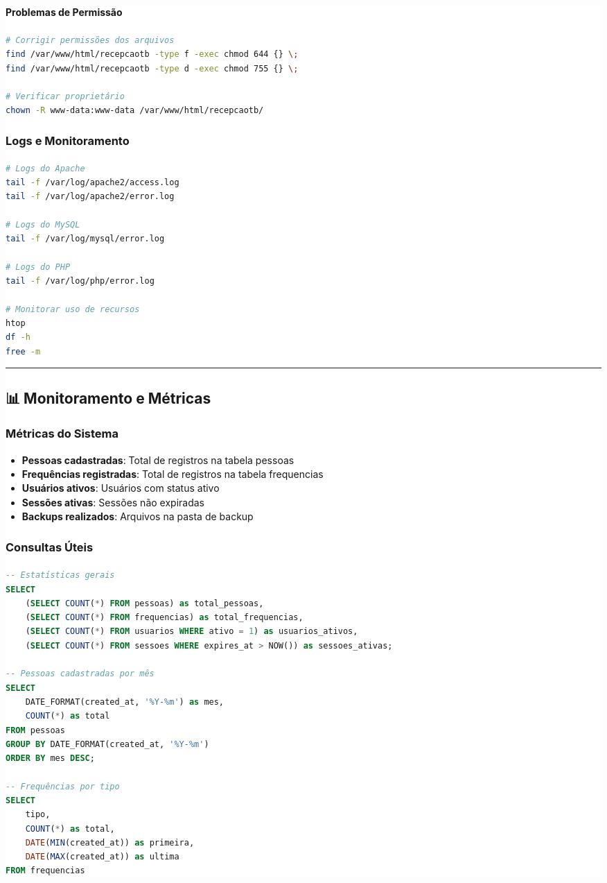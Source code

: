 #### **Problemas de Permissão**
```bash
# Corrigir permissões dos arquivos
find /var/www/html/recepcaotb -type f -exec chmod 644 {} \;
find /var/www/html/recepcaotb -type d -exec chmod 755 {} \;

# Verificar proprietário
chown -R www-data:www-data /var/www/html/recepcaotb/
```

### **Logs e Monitoramento**
```bash
# Logs do Apache
tail -f /var/log/apache2/access.log
tail -f /var/log/apache2/error.log

# Logs do MySQL
tail -f /var/log/mysql/error.log

# Logs do PHP
tail -f /var/log/php/error.log

# Monitorar uso de recursos
htop
df -h
free -m
```

---

## 📊 **Monitoramento e Métricas**

### **Métricas do Sistema**
- **Pessoas cadastradas**: Total de registros na tabela pessoas
- **Frequências registradas**: Total de registros na tabela frequencias
- **Usuários ativos**: Usuários com status ativo
- **Sessões ativas**: Sessões não expiradas
- **Backups realizados**: Arquivos na pasta de backup

### **Consultas Úteis**
```sql
-- Estatísticas gerais
SELECT 
    (SELECT COUNT(*) FROM pessoas) as total_pessoas,
    (SELECT COUNT(*) FROM frequencias) as total_frequencias,
    (SELECT COUNT(*) FROM usuarios WHERE ativo = 1) as usuarios_ativos,
    (SELECT COUNT(*) FROM sessoes WHERE expires_at > NOW()) as sessoes_ativas;

-- Pessoas cadastradas por mês
SELECT 
    DATE_FORMAT(created_at, '%Y-%m') as mes,
    COUNT(*) as total
FROM pessoas 
GROUP BY DATE_FORMAT(created_at, '%Y-%m')
ORDER BY mes DESC;

-- Frequências por tipo
SELECT 
    tipo,
    COUNT(*) as total,
    DATE(MIN(created_at)) as primeira,
    DATE(MAX(created_at)) as ultima
FROM frequencias 
```